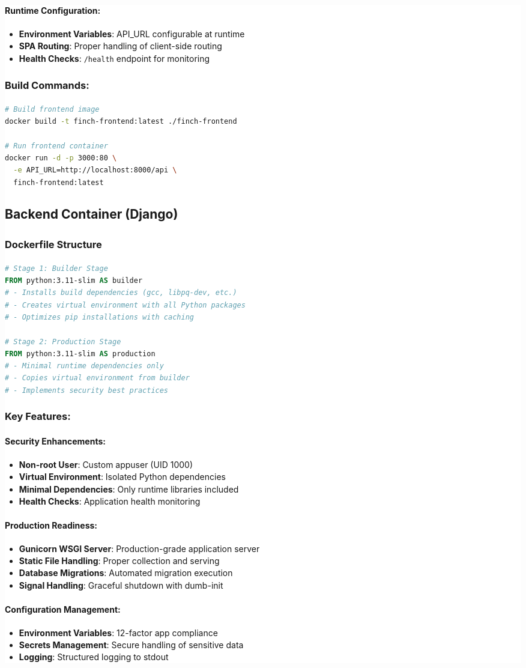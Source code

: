 #### Runtime Configuration:
- **Environment Variables**: API_URL configurable at runtime
- **SPA Routing**: Proper handling of client-side routing
- **Health Checks**: `/health` endpoint for monitoring

### Build Commands:

```bash
# Build frontend image
docker build -t finch-frontend:latest ./finch-frontend

# Run frontend container
docker run -d -p 3000:80 \
  -e API_URL=http://localhost:8000/api \
  finch-frontend:latest
```

## Backend Container (Django)

### Dockerfile Structure

```dockerfile
# Stage 1: Builder Stage
FROM python:3.11-slim AS builder
# - Installs build dependencies (gcc, libpq-dev, etc.)
# - Creates virtual environment with all Python packages
# - Optimizes pip installations with caching

# Stage 2: Production Stage
FROM python:3.11-slim AS production
# - Minimal runtime dependencies only
# - Copies virtual environment from builder
# - Implements security best practices
```

### Key Features:

#### Security Enhancements:
- **Non-root User**: Custom appuser (UID 1000)
- **Virtual Environment**: Isolated Python dependencies
- **Minimal Dependencies**: Only runtime libraries included
- **Health Checks**: Application health monitoring

#### Production Readiness:
- **Gunicorn WSGI Server**: Production-grade application server
- **Static File Handling**: Proper collection and serving
- **Database Migrations**: Automated migration execution
- **Signal Handling**: Graceful shutdown with dumb-init

#### Configuration Management:
- **Environment Variables**: 12-factor app compliance
- **Secrets Management**: Secure handling of sensitive data
- **Logging**: Structured logging to stdout
